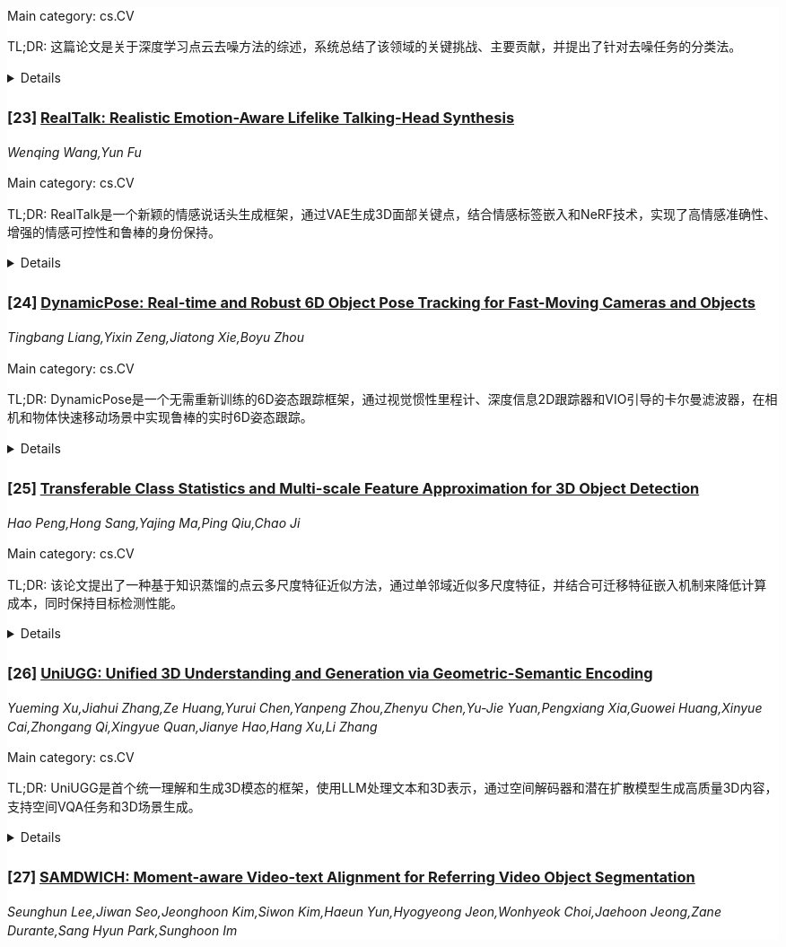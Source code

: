 Main category: cs.CV

TL;DR: 这篇论文是关于深度学习点云去噪方法的综述，系统总结了该领域的关键挑战、主要贡献，并提出了针对去噪任务的分类法。


<details><summary>Details</summary></details>


### [23] [RealTalk: Realistic Emotion-Aware Lifelike Talking-Head Synthesis](https://arxiv.org/abs/2508.12163)
*Wenqing Wang,Yun Fu*

Main category: cs.CV

TL;DR: RealTalk是一个新颖的情感说话头生成框架，通过VAE生成3D面部关键点，结合情感标签嵌入和NeRF技术，实现了高情感准确性、增强的情感可控性和鲁棒的身份保持。


<details><summary>Details</summary></details>


### [24] [DynamicPose: Real-time and Robust 6D Object Pose Tracking for Fast-Moving Cameras and Objects](https://arxiv.org/abs/2508.11950)
*Tingbang Liang,Yixin Zeng,Jiatong Xie,Boyu Zhou*

Main category: cs.CV

TL;DR: DynamicPose是一个无需重新训练的6D姿态跟踪框架，通过视觉惯性里程计、深度信息2D跟踪器和VIO引导的卡尔曼滤波器，在相机和物体快速移动场景中实现鲁棒的实时6D姿态跟踪。


<details><summary>Details</summary></details>


### [25] [Transferable Class Statistics and Multi-scale Feature Approximation for 3D Object Detection](https://arxiv.org/abs/2508.11951)
*Hao Peng,Hong Sang,Yajing Ma,Ping Qiu,Chao Ji*

Main category: cs.CV

TL;DR: 该论文提出了一种基于知识蒸馏的点云多尺度特征近似方法，通过单邻域近似多尺度特征，并结合可迁移特征嵌入机制来降低计算成本，同时保持目标检测性能。


<details><summary>Details</summary></details>


### [26] [UniUGG: Unified 3D Understanding and Generation via Geometric-Semantic Encoding](https://arxiv.org/abs/2508.11952)
*Yueming Xu,Jiahui Zhang,Ze Huang,Yurui Chen,Yanpeng Zhou,Zhenyu Chen,Yu-Jie Yuan,Pengxiang Xia,Guowei Huang,Xinyue Cai,Zhongang Qi,Xingyue Quan,Jianye Hao,Hang Xu,Li Zhang*

Main category: cs.CV

TL;DR: UniUGG是首个统一理解和生成3D模态的框架，使用LLM处理文本和3D表示，通过空间解码器和潜在扩散模型生成高质量3D内容，支持空间VQA任务和3D场景生成。


<details><summary>Details</summary></details>


### [27] [SAMDWICH: Moment-aware Video-text Alignment for Referring Video Object Segmentation](https://arxiv.org/abs/2508.11955)
*Seunghun Lee,Jiwan Seo,Jeonghoon Kim,Siwon Kim,Haeun Yun,Hyogyeong Jeon,Wonhyeok Choi,Jaehoon Jeong,Zane Durante,Sang Hyun Park,Sunghoon Im*
